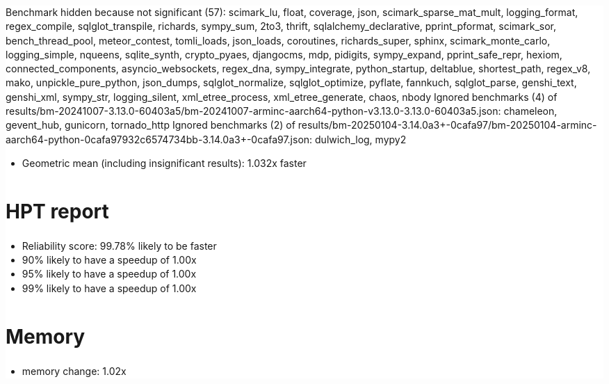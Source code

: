 Benchmark hidden because not significant (57): scimark_lu, float, coverage, json, scimark_sparse_mat_mult, logging_format, regex_compile, sqlglot_transpile, richards, sympy_sum, 2to3, thrift, sqlalchemy_declarative, pprint_pformat, scimark_sor, bench_thread_pool, meteor_contest, tomli_loads, json_loads, coroutines, richards_super, sphinx, scimark_monte_carlo, logging_simple, nqueens, sqlite_synth, crypto_pyaes, djangocms, mdp, pidigits, sympy_expand, pprint_safe_repr, hexiom, connected_components, asyncio_websockets, regex_dna, sympy_integrate, python_startup, deltablue, shortest_path, regex_v8, mako, unpickle_pure_python, json_dumps, sqlglot_normalize, sqlglot_optimize, pyflate, fannkuch, sqlglot_parse, genshi_text, genshi_xml, sympy_str, logging_silent, xml_etree_process, xml_etree_generate, chaos, nbody
Ignored benchmarks (4) of results/bm-20241007-3.13.0-60403a5/bm-20241007-arminc-aarch64-python-v3.13.0-3.13.0-60403a5.json: chameleon, gevent_hub, gunicorn, tornado_http
Ignored benchmarks (2) of results/bm-20250104-3.14.0a3+-0cafa97/bm-20250104-arminc-aarch64-python-0cafa97932c6574734bb-3.14.0a3+-0cafa97.json: dulwich_log, mypy2

- Geometric mean (including insignificant results): 1.032x faster

# HPT report

- Reliability score: 99.78% likely to be faster
- 90% likely to have a speedup of 1.00x
- 95% likely to have a speedup of 1.00x
- 99% likely to have a speedup of 1.00x

# Memory
- memory change: 1.02x